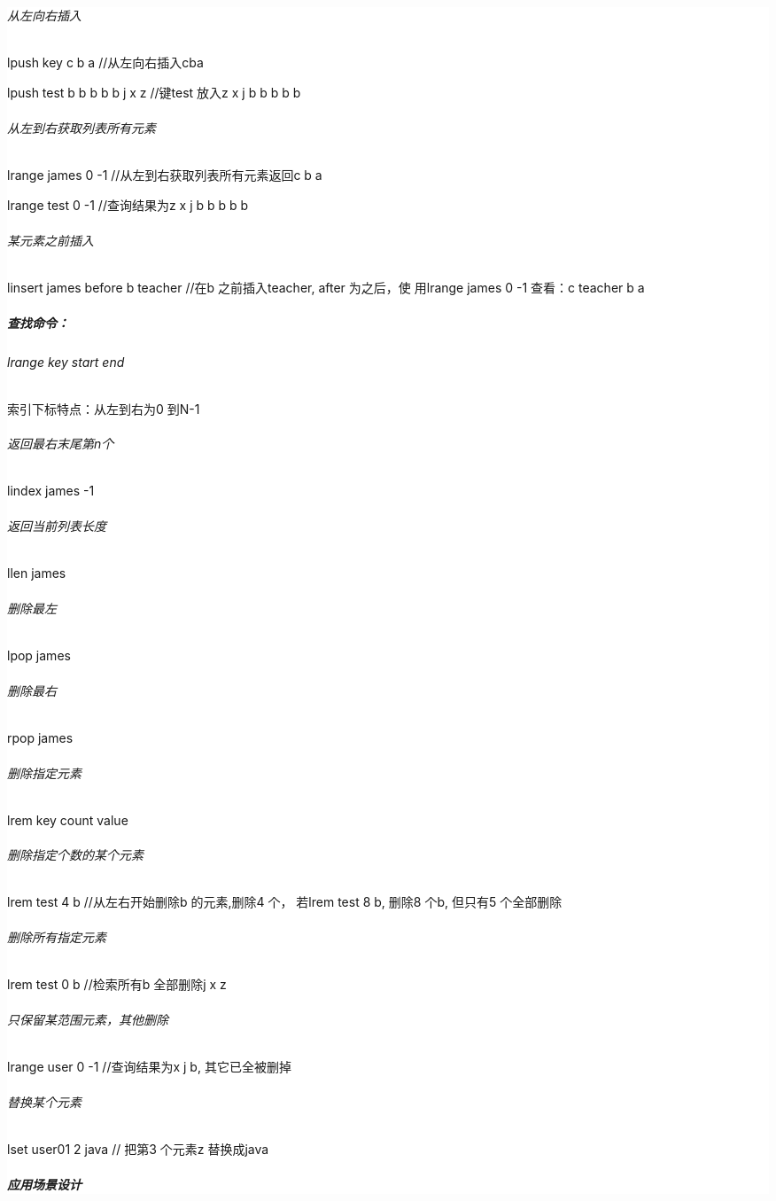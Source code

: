 ###### 从左向右插入

lpush key c b a //从左向右插入cba

lpush test b b b b b j x z //键test 放入z x j b b b b b

###### 从左到右获取列表所有元素

lrange james 0 -1 //从左到右获取列表所有元素返回c b a

lrange test 0 -1 //查询结果为z x j b b b b b

###### 某元素之前插入

linsert james before b teacher //在b 之前插入teacher, after 为之后，使
用lrange james 0 -1 查看：c teacher b a

##### 查找命令：

###### lrange key start end 

索引下标特点：从左到右为0 到N-1

###### 返回最右末尾第n个 

lindex james -1

###### 返回当前列表长度

llen james 

###### 删除最左

lpop james

###### 删除最右

rpop james 

###### 删除指定元素

lrem key count value

###### 删除指定个数的某个元素

lrem test 4 b //从左右开始删除b 的元素,删除4 个，
若lrem test 8 b, 删除8 个b, 但只有5 个全部删除

###### 删除所有指定元素

lrem test 0 b //检索所有b 全部删除j x z

###### 只保留某范围元素，其他删除

lrange user 0 -1 //查询结果为x j b, 其它已全被删掉

###### 替换某个元素

lset user01 2 java // 把第3 个元素z 替换成java

##### 应用场景设计
